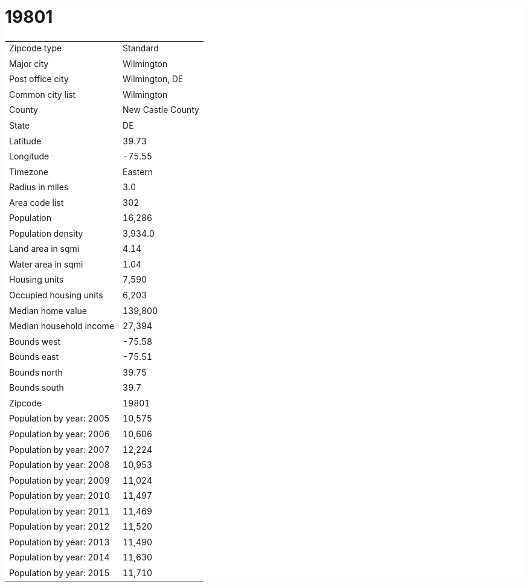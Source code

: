 19801
=====
|||
|--|--|
|Zipcode type|Standard|
|Major city|Wilmington|
|Post office city|Wilmington, DE|
|Common city list|Wilmington|
|County|New Castle County|
|State|DE|
|Latitude|39.73|
|Longitude|-75.55|
|Timezone|Eastern|
|Radius in miles|3.0|
|Area code list|302|
|Population|16,286|
|Population density|3,934.0|
|Land area in sqmi|4.14|
|Water area in sqmi|1.04|
|Housing units|7,590|
|Occupied housing units|6,203|
|Median home value|139,800|
|Median household income|27,394|
|Bounds west|-75.58|
|Bounds east|-75.51|
|Bounds north|39.75|
|Bounds south|39.7|
|Zipcode|19801|
|Population by year: 2005|10,575|
|Population by year: 2006|10,606|
|Population by year: 2007|12,224|
|Population by year: 2008|10,953|
|Population by year: 2009|11,024|
|Population by year: 2010|11,497|
|Population by year: 2011|11,469|
|Population by year: 2012|11,520|
|Population by year: 2013|11,490|
|Population by year: 2014|11,630|
|Population by year: 2015|11,710|